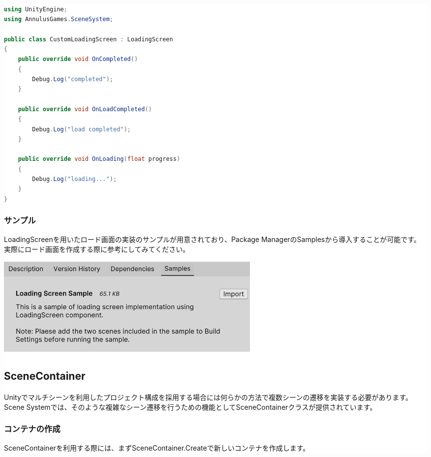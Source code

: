 ```cs
using UnityEngine;
using AnnulusGames.SceneSystem;

public class CustomLoadingScreen : LoadingScreen
{
    public override void OnCompleted()
    {
        Debug.Log("completed");
    }

    public override void OnLoadCompleted()
    {
        Debug.Log("load completed");
    }

    public override void OnLoading(float progress)
    {
        Debug.Log("loading...");
    }
}
```

### サンプル
LoadingScreenを用いたロード画面の実装のサンプルが用意されており、Package ManagerのSamplesから導入することが可能です。
実際にロード画面を作成する際に参考にしてみてください。

<img src="https://github.com/AnnulusGames/SceneSystem/blob/main/Assets/SceneSystem/Documentation~/img3.png" width="500">

## SceneContainer
Unityでマルチシーンを利用したプロジェクト構成を採用する場合には何らかの方法で複数シーンの遷移を実装する必要があります。Scene Systemでは、そのような複雑なシーン遷移を行うための機能としてSceneContainerクラスが提供されています。

### コンテナの作成
SceneContainerを利用する際には、まずSceneContainer.Createで新しいコンテナを作成します。
